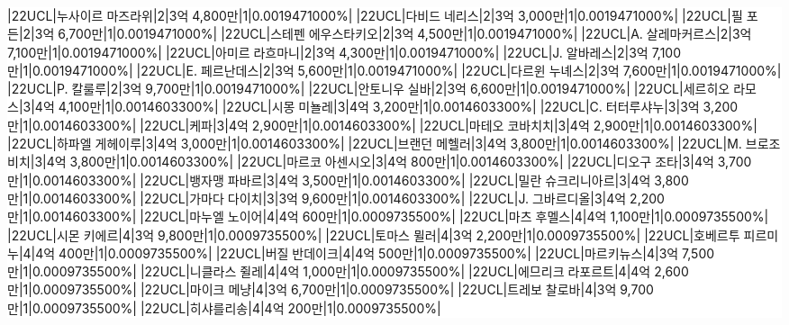 |22UCL|누사이르 마즈라위|2|3억 4,800만|1|0.0019471000%|
|22UCL|다비드 네리스|2|3억 3,000만|1|0.0019471000%|
|22UCL|필 포든|2|3억 6,700만|1|0.0019471000%|
|22UCL|스테펜 에우스타키오|2|3억 4,500만|1|0.0019471000%|
|22UCL|A. 살레마커르스|2|3억 7,100만|1|0.0019471000%|
|22UCL|아미르 라흐마니|2|3억 4,300만|1|0.0019471000%|
|22UCL|J. 알바레스|2|3억 7,100만|1|0.0019471000%|
|22UCL|E. 페르난데스|2|3억 5,600만|1|0.0019471000%|
|22UCL|다르윈 누녜스|2|3억 7,600만|1|0.0019471000%|
|22UCL|P. 칼룰루|2|3억 9,700만|1|0.0019471000%|
|22UCL|안토니우 실바|2|3억 6,600만|1|0.0019471000%|
|22UCL|세르히오 라모스|3|4억 4,100만|1|0.0014603300%|
|22UCL|시몽 미뇰레|3|4억 3,200만|1|0.0014603300%|
|22UCL|C. 터터루샤누|3|3억 3,200만|1|0.0014603300%|
|22UCL|케파|3|4억 2,900만|1|0.0014603300%|
|22UCL|마테오 코바치치|3|4억 2,900만|1|0.0014603300%|
|22UCL|하파엘 게헤이루|3|4억 3,000만|1|0.0014603300%|
|22UCL|브랜던 메헬러|3|4억 3,800만|1|0.0014603300%|
|22UCL|M. 브로조비치|3|4억 3,800만|1|0.0014603300%|
|22UCL|마르코 아센시오|3|4억 800만|1|0.0014603300%|
|22UCL|디오구 조타|3|4억 3,700만|1|0.0014603300%|
|22UCL|뱅자맹 파바르|3|4억 3,500만|1|0.0014603300%|
|22UCL|밀란 슈크리니아르|3|4억 3,800만|1|0.0014603300%|
|22UCL|가마다 다이치|3|3억 9,600만|1|0.0014603300%|
|22UCL|J. 그바르디올|3|4억 2,200만|1|0.0014603300%|
|22UCL|마누엘 노이어|4|4억 600만|1|0.0009735500%|
|22UCL|마츠 후멜스|4|4억 1,100만|1|0.0009735500%|
|22UCL|시몬 키에르|4|3억 9,800만|1|0.0009735500%|
|22UCL|토마스 뮐러|4|3억 2,200만|1|0.0009735500%|
|22UCL|호베르투 피르미누|4|4억 400만|1|0.0009735500%|
|22UCL|버질 반데이크|4|4억 500만|1|0.0009735500%|
|22UCL|마르키뉴스|4|3억 7,500만|1|0.0009735500%|
|22UCL|니클라스 쥘레|4|4억 1,000만|1|0.0009735500%|
|22UCL|에므리크 라포르트|4|4억 2,600만|1|0.0009735500%|
|22UCL|마이크 메냥|4|3억 6,700만|1|0.0009735500%|
|22UCL|트레보 찰로바|4|3억 9,700만|1|0.0009735500%|
|22UCL|히샤를리송|4|4억 200만|1|0.0009735500%|